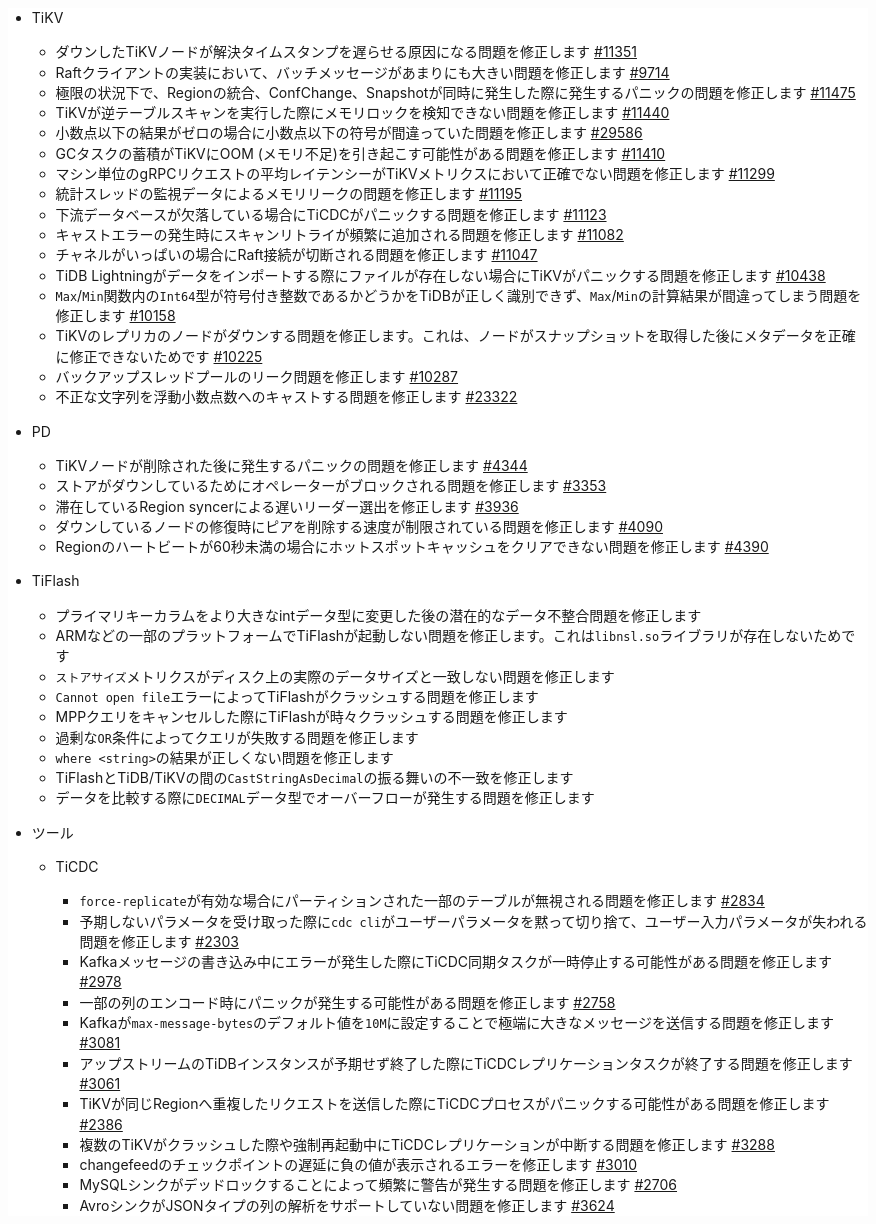 + TiKV

    - ダウンしたTiKVノードが解決タイムスタンプを遅らせる原因になる問題を修正します [#11351](https://github.com/tikv/tikv/issues/11351)
    - Raftクライアントの実装において、バッチメッセージがあまりにも大きい問題を修正します [#9714](https://github.com/tikv/tikv/issues/9714)
    - 極限の状況下で、Regionの統合、ConfChange、Snapshotが同時に発生した際に発生するパニックの問題を修正します [#11475](https://github.com/tikv/tikv/issues/11475)
    - TiKVが逆テーブルスキャンを実行した際にメモリロックを検知できない問題を修正します [#11440](https://github.com/tikv/tikv/issues/11440)
    - 小数点以下の結果がゼロの場合に小数点以下の符号が間違っていた問題を修正します [#29586](https://github.com/pingcap/tidb/issues/29586)
    - GCタスクの蓄積がTiKVにOOM (メモリ不足)を引き起こす可能性がある問題を修正します [#11410](https://github.com/tikv/tikv/issues/11410)
    - マシン単位のgRPCリクエストの平均レイテンシーがTiKVメトリクスにおいて正確でない問題を修正します [#11299](https://github.com/tikv/tikv/issues/11299)
    - 統計スレッドの監視データによるメモリリークの問題を修正します [#11195](https://github.com/tikv/tikv/issues/11195)
    - 下流データベースが欠落している場合にTiCDCがパニックする問題を修正します [#11123](https://github.com/tikv/tikv/issues/11123)
    - キャストエラーの発生時にスキャンリトライが頻繁に追加される問題を修正します [#11082](https://github.com/tikv/tikv/issues/11082)
    - チャネルがいっぱいの場合にRaft接続が切断される問題を修正します [#11047](https://github.com/tikv/tikv/issues/11047)
    - TiDB Lightningがデータをインポートする際にファイルが存在しない場合にTiKVがパニックする問題を修正します [#10438](https://github.com/tikv/tikv/issues/10438)
    - `Max`/`Min`関数内の`Int64`型が符号付き整数であるかどうかをTiDBが正しく識別できず、`Max`/`Min`の計算結果が間違ってしまう問題を修正します [#10158](https://github.com/tikv/tikv/issues/10158)
    - TiKVのレプリカのノードがダウンする問題を修正します。これは、ノードがスナップショットを取得した後にメタデータを正確に修正できないためです [#10225](https://github.com/tikv/tikv/issues/10225)
    - バックアップスレッドプールのリーク問題を修正します [#10287](https://github.com/tikv/tikv/issues/10287)
    - 不正な文字列を浮動小数点数へのキャストする問題を修正します [#23322](https://github.com/pingcap/tidb/issues/23322)

+ PD

    - TiKVノードが削除された後に発生するパニックの問題を修正します [#4344](https://github.com/tikv/pd/issues/4344)
    - ストアがダウンしているためにオペレーターがブロックされる問題を修正します [#3353](https://github.com/tikv/pd/issues/3353)
    - 滞在しているRegion syncerによる遅いリーダー選出を修正します [#3936](https://github.com/tikv/pd/issues/3936)
    - ダウンしているノードの修復時にピアを削除する速度が制限されている問題を修正します [#4090](https://github.com/tikv/pd/issues/4090)
    - Regionのハートビートが60秒未満の場合にホットスポットキャッシュをクリアできない問題を修正します [#4390](https://github.com/tikv/pd/issues/4390)

+ TiFlash

    - プライマリキーカラムをより大きなintデータ型に変更した後の潜在的なデータ不整合問題を修正します
    - ARMなどの一部のプラットフォームでTiFlashが起動しない問題を修正します。これは`libnsl.so`ライブラリが存在しないためです
    - `ストアサイズ`メトリクスがディスク上の実際のデータサイズと一致しない問題を修正します
    - `Cannot open file`エラーによってTiFlashがクラッシュする問題を修正します
    - MPPクエリをキャンセルした際にTiFlashが時々クラッシュする問題を修正します
    - 過剰な`OR`条件によってクエリが失敗する問題を修正します
    - `where <string>`の結果が正しくない問題を修正します
    - TiFlashとTiDB/TiKVの間の`CastStringAsDecimal`の振る舞いの不一致を修正します
    - データを比較する際に`DECIMAL`データ型でオーバーフローが発生する問題を修正します

+ ツール

    + TiCDC

        - `force-replicate`が有効な場合にパーティションされた一部のテーブルが無視される問題を修正します [#2834](https://github.com/pingcap/tiflow/issues/2834)
        - 予期しないパラメータを受け取った際に`cdc cli`がユーザーパラメータを黙って切り捨て、ユーザー入力パラメータが失われる問題を修正します [#2303](https://github.com/pingcap/tiflow/issues/2303)
        - Kafkaメッセージの書き込み中にエラーが発生した際にTiCDC同期タスクが一時停止する可能性がある問題を修正します [#2978](https://github.com/pingcap/tiflow/issues/2978)
        - 一部の列のエンコード時にパニックが発生する可能性がある問題を修正します [#2758](https://github.com/pingcap/tiflow/issues/2758)
        - Kafkaが`max-message-bytes`のデフォルト値を`10M`に設定することで極端に大きなメッセージを送信する問題を修正します [#3081](https://github.com/pingcap/tiflow/issues/3081)
        - アップストリームのTiDBインスタンスが予期せず終了した際にTiCDCレプリケーションタスクが終了する問題を修正します [#3061](https://github.com/pingcap/tiflow/issues/3061)
        - TiKVが同じRegionへ重複したリクエストを送信した際にTiCDCプロセスがパニックする可能性がある問題を修正します [#2386](https://github.com/pingcap/tiflow/issues/2386)
        - 複数のTiKVがクラッシュした際や強制再起動中にTiCDCレプリケーションが中断する問題を修正します [#3288](https://github.com/pingcap/ticdc/issues/3288)
        - changefeedのチェックポイントの遅延に負の値が表示されるエラーを修正します [#3010](https://github.com/pingcap/ticdc/issues/3010)
        - MySQLシンクがデッドロックすることによって頻繁に警告が発生する問題を修正します [#2706](https://github.com/pingcap/tiflow/issues/2706)
        - AvroシンクがJSONタイプの列の解析をサポートしていない問題を修正します [#3624](https://github.com/pingcap/tiflow/issues/3624)